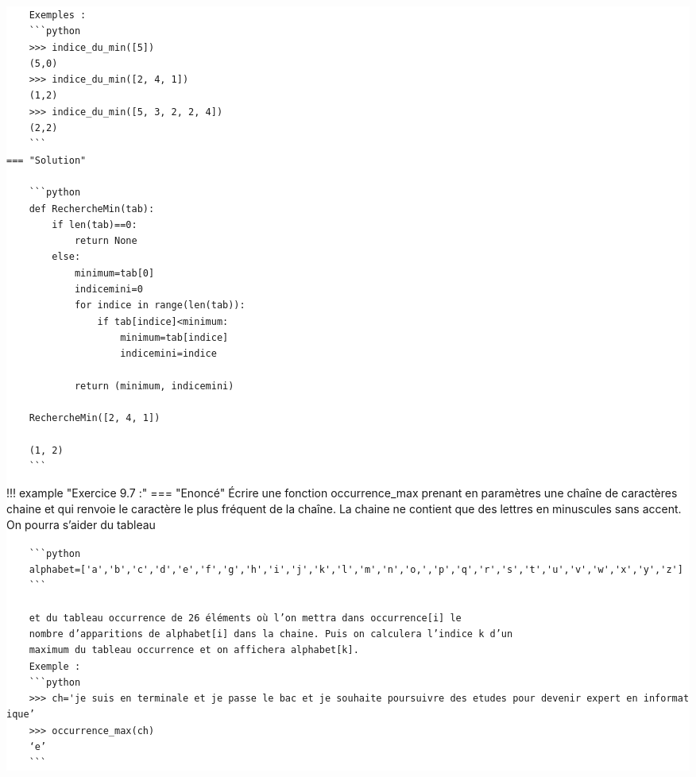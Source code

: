         Exemples :
        ```python
        >>> indice_du_min([5])
        (5,0)
        >>> indice_du_min([2, 4, 1])
        (1,2)
        >>> indice_du_min([5, 3, 2, 2, 4])
        (2,2)
        ```
    === "Solution"

        ```python
        def RechercheMin(tab):
            if len(tab)==0:
                return None
            else:
                minimum=tab[0]
                indicemini=0
                for indice in range(len(tab)):
                    if tab[indice]<minimum:
                        minimum=tab[indice]
                        indicemini=indice
                    
                return (minimum, indicemini)
            
        RechercheMin([2, 4, 1])

        (1, 2)
        ```




    


!!! example "Exercice 9.7 :"
    === "Enoncé"
        Écrire une fonction occurrence_max prenant en paramètres une chaîne de caractères
        chaine et qui renvoie le caractère le plus fréquent de la chaîne. La chaine ne contient
        que des lettres en minuscules sans accent.
        On pourra s’aider du tableau

        ```python
        alphabet=['a','b','c','d','e','f','g','h','i','j','k','l','m','n','o,','p','q','r','s','t','u','v','w','x','y','z']
        ```

        et du tableau occurrence de 26 éléments où l’on mettra dans occurrence[i] le
        nombre d’apparitions de alphabet[i] dans la chaine. Puis on calculera l’indice k d’un
        maximum du tableau occurrence et on affichera alphabet[k].
        Exemple :
        ```python
        >>> ch='je suis en terminale et je passe le bac et je souhaite poursuivre des etudes pour devenir expert en informatique’
        >>> occurrence_max(ch)
        ‘e’
        ```
